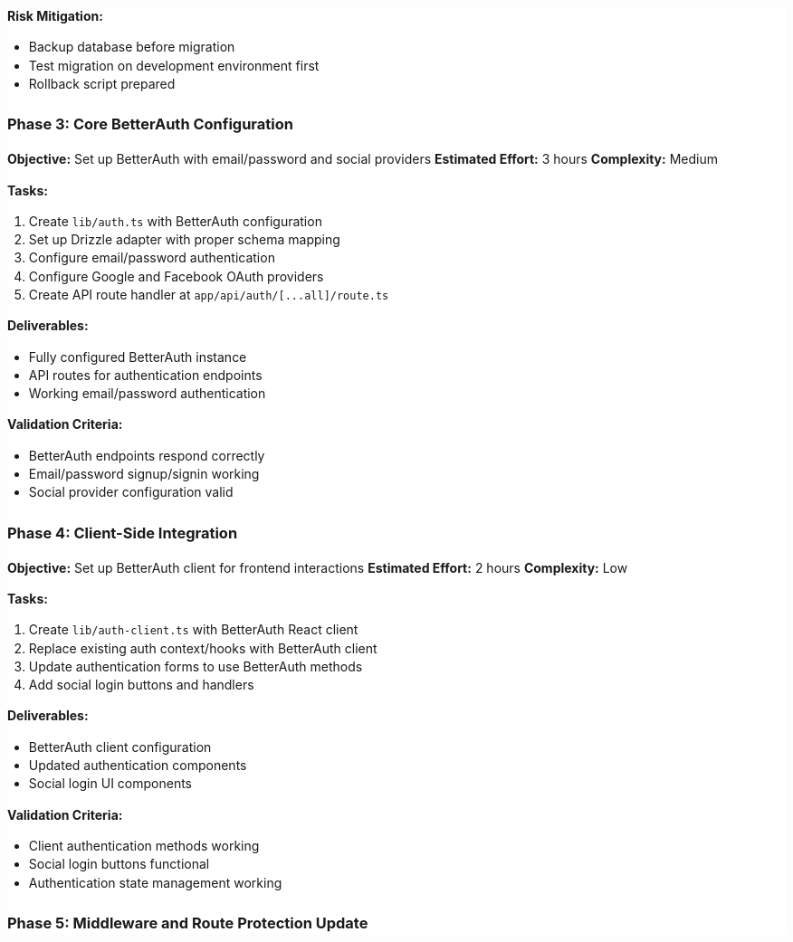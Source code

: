 **Risk Mitigation:**

- Backup database before migration
- Test migration on development environment first
- Rollback script prepared

### Phase 3: Core BetterAuth Configuration

**Objective:** Set up BetterAuth with email/password and social providers
**Estimated Effort:** 3 hours
**Complexity:** Medium

**Tasks:**

1. Create `lib/auth.ts` with BetterAuth configuration
2. Set up Drizzle adapter with proper schema mapping
3. Configure email/password authentication
4. Configure Google and Facebook OAuth providers
5. Create API route handler at `app/api/auth/[...all]/route.ts`

**Deliverables:**

- Fully configured BetterAuth instance
- API routes for authentication endpoints
- Working email/password authentication

**Validation Criteria:**

- BetterAuth endpoints respond correctly
- Email/password signup/signin working
- Social provider configuration valid

### Phase 4: Client-Side Integration

**Objective:** Set up BetterAuth client for frontend interactions
**Estimated Effort:** 2 hours
**Complexity:** Low

**Tasks:**

1. Create `lib/auth-client.ts` with BetterAuth React client
2. Replace existing auth context/hooks with BetterAuth client
3. Update authentication forms to use BetterAuth methods
4. Add social login buttons and handlers

**Deliverables:**

- BetterAuth client configuration
- Updated authentication components
- Social login UI components

**Validation Criteria:**

- Client authentication methods working
- Social login buttons functional
- Authentication state management working

### Phase 5: Middleware and Route Protection Update
